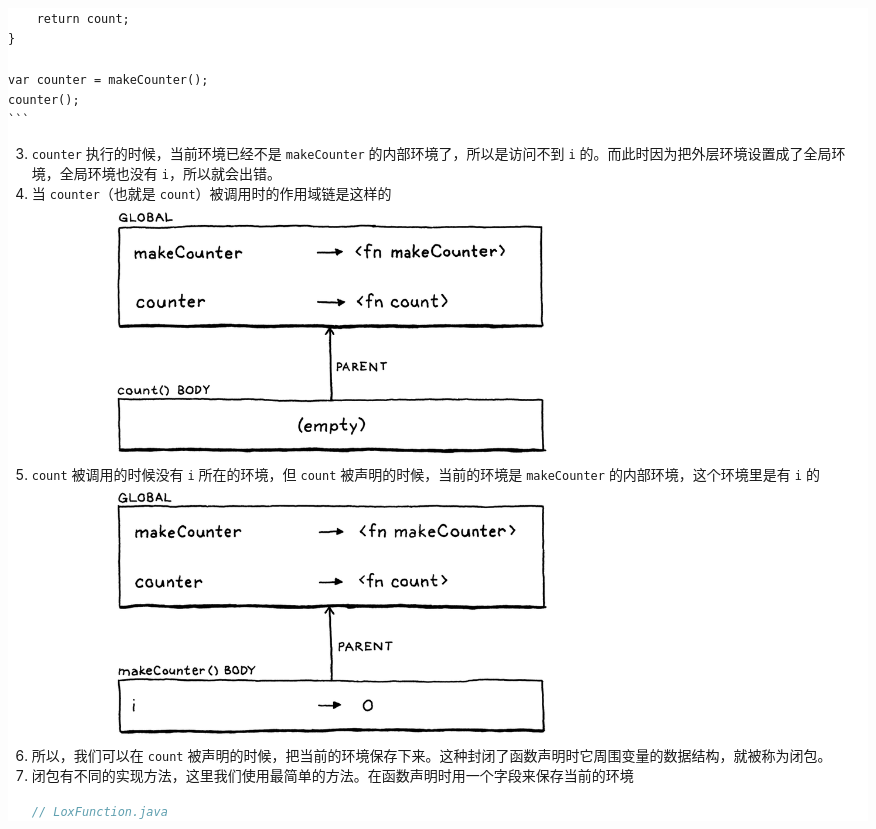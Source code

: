 		return count;
	}

	var counter = makeCounter();
	counter();
	```
3. `counter` 执行的时候，当前环境已经不是 `makeCounter` 的内部环境了，所以是访问不到 `i` 的。而此时因为把外层环境设置成了全局环境，全局环境也没有 `i`，所以就会出错。
4. 当 `counter`（也就是 `count`）被调用时的作用域链是这样的
	<img src="../../images/global.png" width="600" style="display: block; margin: 5px 0 10px;" />
5. `count` 被调用的时候没有 `i` 所在的环境，但 `count` 被声明的时候，当前的环境是 `makeCounter` 的内部环境，这个环境里是有 `i` 的
	<img src="../../images/body.png" width="600" style="display: block; margin: 5px 0 10px;" />
6. 所以，我们可以在 `count` 被声明的时候，把当前的环境保存下来。这种封闭了函数声明时它周围变量的数据结构，就被称为闭包。
7. 闭包有不同的实现方法，这里我们使用最简单的方法。在函数声明时用一个字段来保存当前的环境
	```java
	// LoxFunction.java
